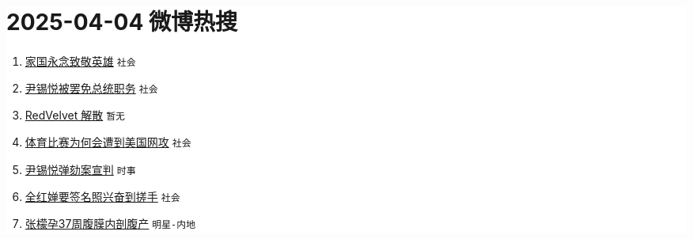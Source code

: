 # 2025-04-04 微博热搜 
1. [家国永念致敬英雄](https://m.weibo.cn/search?containerid=100103type%3D1%26t%3D10%26q%3D%23%E5%AE%B6%E5%9B%BD%E6%B0%B8%E5%BF%B5%E8%87%B4%E6%95%AC%E8%8B%B1%E9%9B%84%23&stream_entry_id=51&isnewpage=1&extparam=seat%3D1%26cate%3D10103%26q%3D%2523%25E5%25AE%25B6%25E5%259B%25BD%25E6%25B0%25B8%25E5%25BF%25B5%25E8%2587%25B4%25E6%2595%25AC%25E8%258B%25B1%25E9%259B%2584%2523%26dgr%3D0%26filter_type%3Drealtimehot%26stream_entry_id%3D51%26c_type%3D51%26pos%3D0%26display_time%3D1743735921%26pre_seqid%3D174373592106504193717126) `社会` 

2. [尹锡悦被罢免总统职务](https://m.weibo.cn/search?containerid=100103type%3D1%26t%3D10%26q%3D%23%E5%B0%B9%E9%94%A1%E6%82%A6%E8%A2%AB%E7%BD%A2%E5%85%8D%E6%80%BB%E7%BB%9F%E8%81%8C%E5%8A%A1%23&stream_entry_id=31&isnewpage=1&extparam=seat%3D1%26flag%3D1%26filter_type%3Drealtimehot%26lcate%3D5001%26c_type%3D31%26cate%3D5001%26band_rank%3D1%26dgr%3D0%26pos%3D0%26stream_entry_id%3D31%26realpos%3D1%26q%3D%2523%25E5%25B0%25B9%25E9%2594%25A1%25E6%2582%25A6%25E8%25A2%25AB%25E7%25BD%25A2%25E5%2585%258D%25E6%2580%25BB%25E7%25BB%259F%25E8%2581%258C%25E5%258A%25A1%2523%26display_time%3D1743735921%26pre_seqid%3D174373592106504193717126) `社会` 

3. [RedVelvet 解散](https://m.weibo.cn/search?containerid=100103type%3D1%26t%3D10%26q%3DRedVelvet+%E8%A7%A3%E6%95%A3&stream_entry_id=31&isnewpage=1&extparam=seat%3D1%26flag%3D2%26filter_type%3Drealtimehot%26lcate%3D5001%26c_type%3D31%26cate%3D5001%26band_rank%3D2%26dgr%3D0%26pos%3D1%26stream_entry_id%3D31%26realpos%3D2%26q%3DRedVelvet%2520%25E8%25A7%25A3%25E6%2595%25A3%26display_time%3D1743735921%26pre_seqid%3D174373592106504193717126) `暂无` 

4. [体育比赛为何会遭到美国网攻](https://m.weibo.cn/search?containerid=100103type%3D1%26t%3D10%26q%3D%23%E4%BD%93%E8%82%B2%E6%AF%94%E8%B5%9B%E4%B8%BA%E4%BD%95%E4%BC%9A%E9%81%AD%E5%88%B0%E7%BE%8E%E5%9B%BD%E7%BD%91%E6%94%BB%23&stream_entry_id=31&isnewpage=1&extparam=seat%3D1%26flag%3D0%26filter_type%3Drealtimehot%26lcate%3D5001%26c_type%3D31%26cate%3D5001%26band_rank%3D3%26dgr%3D0%26pos%3D2%26stream_entry_id%3D31%26realpos%3D3%26q%3D%2523%25E4%25BD%2593%25E8%2582%25B2%25E6%25AF%2594%25E8%25B5%259B%25E4%25B8%25BA%25E4%25BD%2595%25E4%25BC%259A%25E9%2581%25AD%25E5%2588%25B0%25E7%25BE%258E%25E5%259B%25BD%25E7%25BD%2591%25E6%2594%25BB%2523%26display_time%3D1743735921%26pre_seqid%3D174373592106504193717126) `社会` 

5. [尹锡悦弹劾案宣判](https://m.weibo.cn/search?containerid=100103type%3D1%26t%3D10%26q%3D%23%E5%B0%B9%E9%94%A1%E6%82%A6%E5%BC%B9%E5%8A%BE%E6%A1%88%E5%AE%A3%E5%88%A4%23&stream_entry_id=31&isnewpage=1&extparam=seat%3D1%26flag%3D1%26filter_type%3Drealtimehot%26lcate%3D5001%26c_type%3D31%26cate%3D5001%26band_rank%3D4%26dgr%3D0%26pos%3D3%26stream_entry_id%3D31%26realpos%3D4%26q%3D%2523%25E5%25B0%25B9%25E9%2594%25A1%25E6%2582%25A6%25E5%25BC%25B9%25E5%258A%25BE%25E6%25A1%2588%25E5%25AE%25A3%25E5%2588%25A4%2523%26display_time%3D1743735921%26pre_seqid%3D174373592106504193717126) `时事` 

6. [全红婵要签名照兴奋到搓手](https://m.weibo.cn/search?containerid=100103type%3D1%26t%3D10%26q%3D%23%E5%85%A8%E7%BA%A2%E5%A9%B5%E8%A6%81%E7%AD%BE%E5%90%8D%E7%85%A7%E5%85%B4%E5%A5%8B%E5%88%B0%E6%90%93%E6%89%8B%23&stream_entry_id=31&isnewpage=1&extparam=seat%3D1%26flag%3D0%26filter_type%3Drealtimehot%26lcate%3D5001%26c_type%3D31%26cate%3D5001%26band_rank%3D5%26dgr%3D0%26pos%3D4%26stream_entry_id%3D31%26realpos%3D5%26q%3D%2523%25E5%2585%25A8%25E7%25BA%25A2%25E5%25A9%25B5%25E8%25A6%2581%25E7%25AD%25BE%25E5%2590%258D%25E7%2585%25A7%25E5%2585%25B4%25E5%25A5%258B%25E5%2588%25B0%25E6%2590%2593%25E6%2589%258B%2523%26display_time%3D1743735921%26pre_seqid%3D174373592106504193717126) `社会` 

7. [张檬孕37周腹膜内剖腹产](https://m.weibo.cn/search?containerid=100103type%3D1%26t%3D10%26q%3D%23%E5%BC%A0%E6%AA%AC%E5%AD%9537%E5%91%A8%E8%85%B9%E8%86%9C%E5%86%85%E5%89%96%E8%85%B9%E4%BA%A7%23&stream_entry_id=31&isnewpage=1&extparam=seat%3D1%26flag%3D2%26filter_type%3Drealtimehot%26lcate%3D5001%26c_type%3D31%26cate%3D5001%26band_rank%3D6%26dgr%3D0%26pos%3D5%26stream_entry_id%3D31%26realpos%3D6%26q%3D%2523%25E5%25BC%25A0%25E6%25AA%25AC%25E5%25AD%259537%25E5%2591%25A8%25E8%2585%25B9%25E8%2586%259C%25E5%2586%2585%25E5%2589%2596%25E8%2585%25B9%25E4%25BA%25A7%2523%26display_time%3D1743735921%26pre_seqid%3D174373592106504193717126) `明星-内地` 
